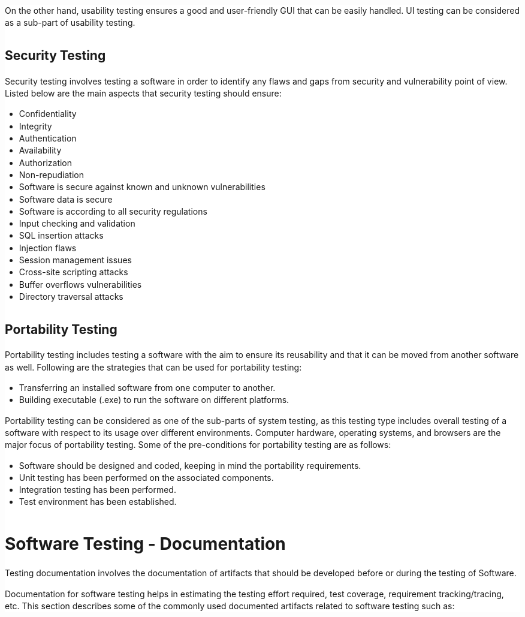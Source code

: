 On the other hand, usability testing ensures a good and user-friendly GUI that can be easily handled. UI testing can be considered as a sub-part of usability testing.

## Security Testing

Security testing involves testing a software in order to identify any flaws and gaps from security and vulnerability point of view. Listed below are the main aspects that security testing should ensure:

- Confidentiality
- Integrity
- Authentication
- Availability
- Authorization
- Non-repudiation
- Software is secure against known and unknown vulnerabilities
- Software data is secure
- Software is according to all security regulations
- Input checking and validation
- SQL insertion attacks
- Injection flaws
- Session management issues
- Cross-site scripting attacks
- Buffer overflows vulnerabilities
- Directory traversal attacks

## Portability Testing

Portability testing includes testing a software with the aim to ensure its reusability and that it can be moved from another software as well. Following are the strategies that can be used for portability testing:

- Transferring an installed software from one computer to another.
- Building executable (.exe) to run the software on different platforms.

Portability testing can be considered as one of the sub-parts of system testing, as this testing type includes overall testing of a software with respect to its usage over different environments. Computer hardware, operating systems, and browsers are the major focus of portability testing. Some of the pre-conditions for portability testing are as follows:

- Software should be designed and coded, keeping in mind the portability requirements.
- Unit testing has been performed on the associated components.
- Integration testing has been performed.
- Test environment has been established.

# Software Testing - Documentation

Testing documentation involves the documentation of artifacts that should be developed before or during the testing of Software.

Documentation for software testing helps in estimating the testing effort required, test coverage, requirement tracking/tracing, etc. This section describes some of the commonly used documented artifacts related to software testing such as:
